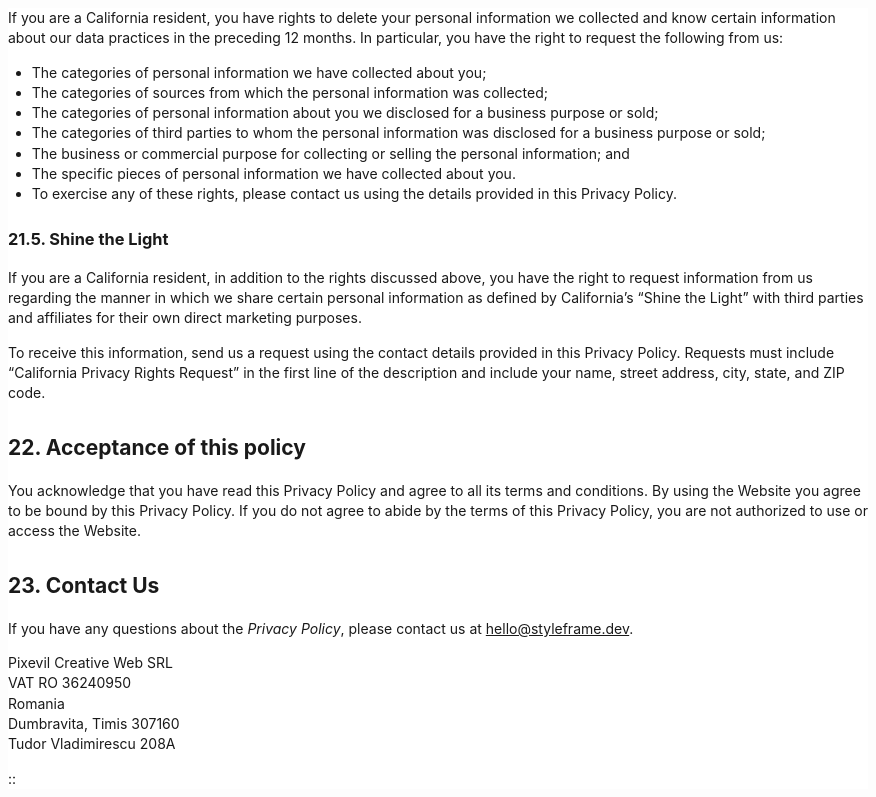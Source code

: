 If you are a California resident, you have rights to delete your personal information we collected and know certain information about our data practices in the preceding 12 months. In particular, you have the right to request the following from us:

- The categories of personal information we have collected about you;
- The categories of sources from which the personal information was collected;
- The categories of personal information about you we disclosed for a business purpose or sold;
- The categories of third parties to whom the personal information was disclosed for a business purpose or sold;
- The business or commercial purpose for collecting or selling the personal information; and
- The specific pieces of personal information we have collected about you.
- To exercise any of these rights, please contact us using the details provided in this Privacy Policy.

### 21.5. Shine the Light

If you are a California resident, in addition to the rights discussed above, you have the right to request information from us regarding the manner in which we share certain personal information as defined by California’s “Shine the Light” with third parties and affiliates for their own direct marketing purposes.

To receive this information, send us a request using the contact details provided in this Privacy Policy. Requests must include “California Privacy Rights Request” in the first line of the description and include your name, street address, city, state, and ZIP code.

## 22. Acceptance of this policy

You acknowledge that you have read this Privacy Policy and agree to all its terms and conditions. By using the Website you agree to be bound by this Privacy Policy. If you do not agree to abide by the terms of this Privacy Policy, you are not authorized to use or access the Website.

## 23. Contact Us

If you have any questions about the _Privacy Policy_, please contact us at [hello@styleframe.dev](mailto:hello@styleframe.dev).

Pixevil Creative Web SRL<br/>
VAT RO 36240950<br/>
Romania<br/>
Dumbravita, Timis 307160<br/>
Tudor Vladimirescu 208A<br/>

::
